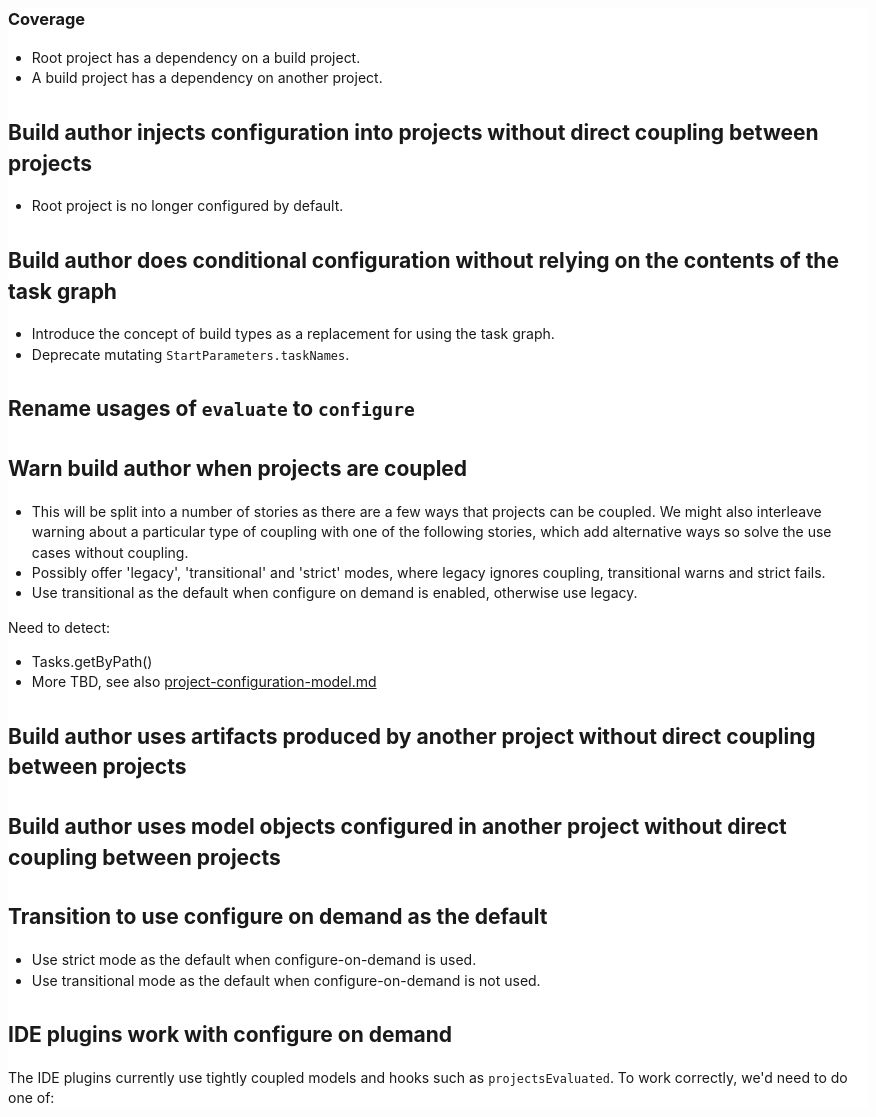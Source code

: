 ### Coverage

- Root project has a dependency on a build project.
- A build project has a dependency on another project.

## Build author injects configuration into projects without direct coupling between projects

- Root project is no longer configured by default.

## Build author does conditional configuration without relying on the contents of the task graph

- Introduce the concept of build types as a replacement for using the task graph.
- Deprecate mutating `StartParameters.taskNames`.

## Rename usages of `evaluate` to `configure`

## Warn build author when projects are coupled

- This will be split into a number of stories as there are a few ways that projects can be coupled. We might also interleave warning about a
  particular type of coupling with one of the following stories, which add alternative ways so solve the use cases without coupling.
- Possibly offer 'legacy', 'transitional' and 'strict' modes, where legacy ignores coupling, transitional warns and strict fails.
- Use transitional as the default when configure on demand is enabled, otherwise use legacy.

Need to detect:

- Tasks.getByPath()
- More TBD, see also [project-configuration-model.md](project-configuration-model.md)

## Build author uses artifacts produced by another project without direct coupling between projects

## Build author uses model objects configured in another project without direct coupling between projects

## Transition to use configure on demand as the default

- Use strict mode as the default when configure-on-demand is used.
- Use transitional mode as the default when configure-on-demand is not used.

## IDE plugins work with configure on demand

The IDE plugins currently use tightly coupled models and hooks such as `projectsEvaluated`. To work correctly, we'd need to do one of:
